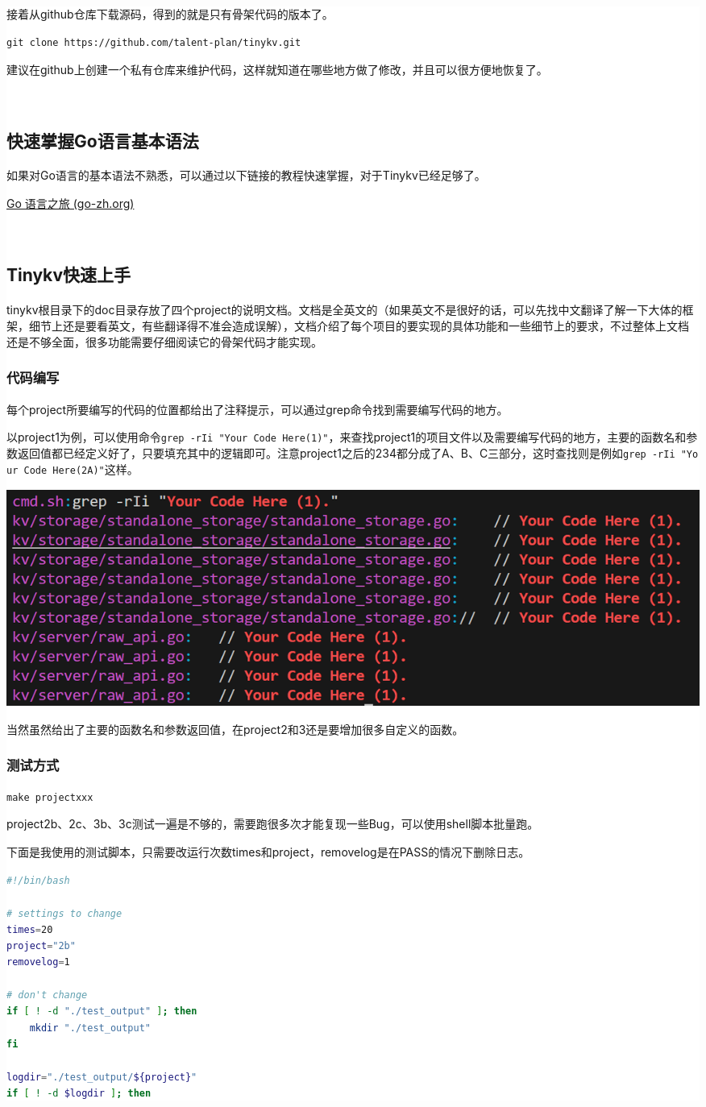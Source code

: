 接着从github仓库下载源码，得到的就是只有骨架代码的版本了。

​`git clone https://github.com/talent-plan/tinykv.git`​

建议在github上创建一个私有仓库来维护代码，这样就知道在哪些地方做了修改，并且可以很方便地恢复了。

‍

## 快速掌握Go语言基本语法

如果对Go语言的基本语法不熟悉，可以通过以下链接的教程快速掌握，对于Tinykv已经足够了。

[Go 语言之旅 (go-zh.org)](https://tour.go-zh.org/welcome/1)

‍

## Tinykv快速上手

tinykv根目录下的doc目录存放了四个project的说明文档。文档是全英文的（如果英文不是很好的话，可以先找中文翻译了解一下大体的框架，细节上还是要看英文，有些翻译得不准会造成误解），文档介绍了每个项目的要实现的具体功能和一些细节上的要求，不过整体上文档还是不够全面，很多功能需要仔细阅读它的骨架代码才能实现。

### 代码编写

每个project所要编写的代码的位置都给出了注释提示，可以通过grep命令找到需要编写代码的地方。

以project1为例，可以使用命令`grep -rIi "Your Code Here(1)"`​，来查找project1的项目文件以及需要编写代码的地方，主要的函数名和参数返回值都已经定义好了，只要填充其中的逻辑即可。注意project1之后的234都分成了A、B、C三部分，这时查找则是例如`grep -rIi "Your Code Here(2A)"`​这样。

​​![grep](image-20240501155452-w7ey5c1.png "grep -rIi")​

当然虽然给出了主要的函数名和参数返回值，在project2和3还是要增加很多自定义的函数。

### 测试方式

`make projectxxx`

project2b、2c、3b、3c测试一遍是不够的，需要跑很多次才能复现一些Bug，可以使用shell脚本批量跑。

下面是我使用的测试脚本，只需要改运行次数times和project，removelog是在PASS的情况下删除日志。

```sh
#!/bin/bash

# settings to change
times=20
project="2b"
removelog=1

# don't change
if [ ! -d "./test_output" ]; then
    mkdir "./test_output"
fi

logdir="./test_output/${project}"
if [ ! -d $logdir ]; then
```